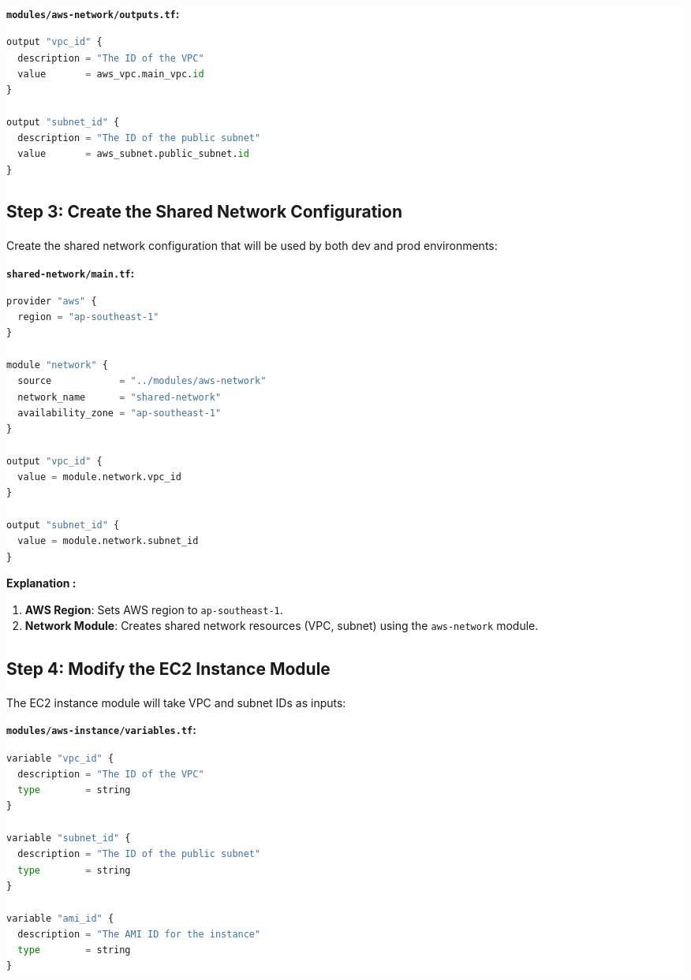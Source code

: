 **`modules/aws-network/outputs.tf`:**

```py
output "vpc_id" {
  description = "The ID of the VPC"
  value       = aws_vpc.main_vpc.id
}

output "subnet_id" {
  description = "The ID of the public subnet"
  value       = aws_subnet.public_subnet.id
}
```

## Step 3: Create the Shared Network Configuration

Create the shared network configuration that will be used by both dev and prod environments:

**`shared-network/main.tf`:**

```py
provider "aws" {
  region = "ap-southeast-1"
}

module "network" {
  source            = "../modules/aws-network"
  network_name      = "shared-network"
  availability_zone = "ap-southeast-1"
}

output "vpc_id" {
  value = module.network.vpc_id
}

output "subnet_id" {
  value = module.network.subnet_id
}
```

**Explanation :**
1. **AWS Region**: Sets AWS region to `ap-southeast-1`.
2. **Network Module**: Creates shared network resources (VPC, subnet) using the `aws-network` module.

## Step 4: Modify the EC2 Instance Module

The EC2 instance module will take VPC and subnet IDs as inputs:

**`modules/aws-instance/variables.tf`:**

```py
variable "vpc_id" {
  description = "The ID of the VPC"
  type        = string
}

variable "subnet_id" {
  description = "The ID of the public subnet"
  type        = string
}

variable "ami_id" {
  description = "The AMI ID for the instance"
  type        = string
}

```